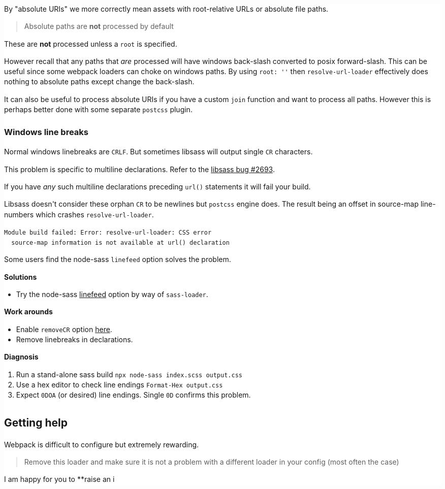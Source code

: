 By "absolute URIs" we more correctly mean assets with root-relative URLs or absolute file paths.

> Absolute paths are **not** processed by default

These are **not** processed unless a `root` is specified.

However recall that any paths that _are_ processed will have windows back-slash converted to posix forward-slash. This can be useful since some webpack loaders can choke on windows paths. By using `root: ''` then `resolve-url-loader` effectively does nothing to absolute paths except change the back-slash.

It can also be useful to process absolute URIs if you have a custom `join` function and want to process all paths. However this is perhaps better done with some separate `postcss` plugin.

### Windows line breaks

Normal windows linebreaks are `CRLF`. But sometimes libsass will output single `CR` characters.

This problem is specific to multiline declarations. Refer to the [libsass bug #2693](https://github.com/sass/libsass/issues/2693).

If you have _any_ such multiline declarations preceding `url()` statements it will fail your build.
 
Libsass doesn't consider these orphan `CR` to be newlines but `postcss` engine does.  The result being an offset in source-map line-numbers which crashes `resolve-url-loader`.

```
Module build failed: Error: resolve-url-loader: CSS error
  source-map information is not available at url() declaration
```

Some users find the node-sass `linefeed` option solves the problem.

**Solutions**
* Try the node-sass [linefeed](https://github.com/sass/node-sass#linefeed--v300) option by way of `sass-loader`.

**Work arounds** 
* Enable `removeCR` option [here](#option).
* Remove linebreaks in declarations.

**Diagnosis**
1. Run a stand-alone sass build `npx node-sass index.scss output.css`
2. Use a hex editor to check line endings `Format-Hex output.css` 
3. Expect `0DOA` (or desired) line endings. Single `0D` confirms this problem.

## Getting help

Webpack is difficult to configure but extremely rewarding.

> Remove this loader and make sure it is not a problem with a different loader in your config (most often the case)

I am happy for you to **raise an i
